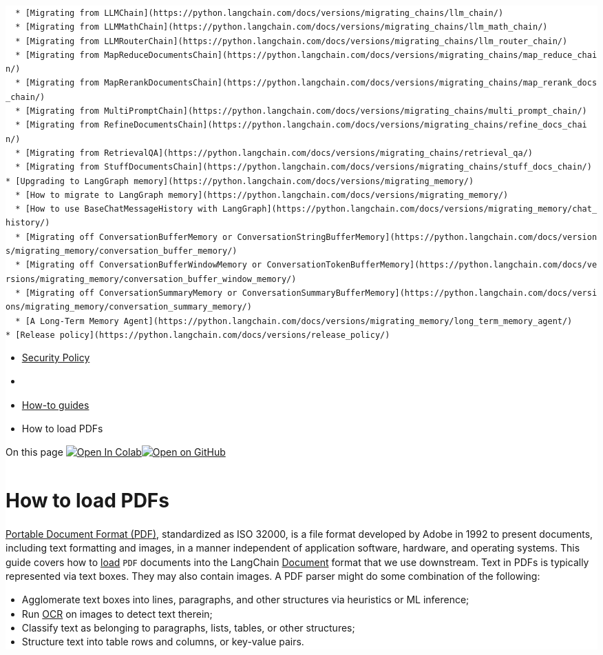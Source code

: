       * [Migrating from LLMChain](https://python.langchain.com/docs/versions/migrating_chains/llm_chain/)
      * [Migrating from LLMMathChain](https://python.langchain.com/docs/versions/migrating_chains/llm_math_chain/)
      * [Migrating from LLMRouterChain](https://python.langchain.com/docs/versions/migrating_chains/llm_router_chain/)
      * [Migrating from MapReduceDocumentsChain](https://python.langchain.com/docs/versions/migrating_chains/map_reduce_chain/)
      * [Migrating from MapRerankDocumentsChain](https://python.langchain.com/docs/versions/migrating_chains/map_rerank_docs_chain/)
      * [Migrating from MultiPromptChain](https://python.langchain.com/docs/versions/migrating_chains/multi_prompt_chain/)
      * [Migrating from RefineDocumentsChain](https://python.langchain.com/docs/versions/migrating_chains/refine_docs_chain/)
      * [Migrating from RetrievalQA](https://python.langchain.com/docs/versions/migrating_chains/retrieval_qa/)
      * [Migrating from StuffDocumentsChain](https://python.langchain.com/docs/versions/migrating_chains/stuff_docs_chain/)
    * [Upgrading to LangGraph memory](https://python.langchain.com/docs/versions/migrating_memory/)
      * [How to migrate to LangGraph memory](https://python.langchain.com/docs/versions/migrating_memory/)
      * [How to use BaseChatMessageHistory with LangGraph](https://python.langchain.com/docs/versions/migrating_memory/chat_history/)
      * [Migrating off ConversationBufferMemory or ConversationStringBufferMemory](https://python.langchain.com/docs/versions/migrating_memory/conversation_buffer_memory/)
      * [Migrating off ConversationBufferWindowMemory or ConversationTokenBufferMemory](https://python.langchain.com/docs/versions/migrating_memory/conversation_buffer_window_memory/)
      * [Migrating off ConversationSummaryMemory or ConversationSummaryBufferMemory](https://python.langchain.com/docs/versions/migrating_memory/conversation_summary_memory/)
      * [A Long-Term Memory Agent](https://python.langchain.com/docs/versions/migrating_memory/long_term_memory_agent/)
    * [Release policy](https://python.langchain.com/docs/versions/release_policy/)
  * [Security Policy](https://python.langchain.com/docs/security/)


  * [](https://python.langchain.com/)
  * [How-to guides](https://python.langchain.com/docs/how_to/)
  * How to load PDFs


On this page
[![Open In Colab](https://colab.research.google.com/assets/colab-badge.svg)](https://colab.research.google.com/github/langchain-ai/langchain/blob/master/docs/docs/how_to/document_loader_pdf.ipynb)[![Open on GitHub](https://img.shields.io/badge/Open%20on%20GitHub-grey?logo=github&logoColor=white)](https://github.com/langchain-ai/langchain/blob/master/docs/docs/how_to/document_loader_pdf.ipynb)
# How to load PDFs
[Portable Document Format (PDF)](https://en.wikipedia.org/wiki/PDF), standardized as ISO 32000, is a file format developed by Adobe in 1992 to present documents, including text formatting and images, in a manner independent of application software, hardware, and operating systems.
This guide covers how to [load](https://python.langchain.com/docs/concepts/document_loaders/) `PDF` documents into the LangChain [Document](https://python.langchain.com/api_reference/core/documents/langchain_core.documents.base.Document.html) format that we use downstream.
Text in PDFs is typically represented via text boxes. They may also contain images. A PDF parser might do some combination of the following:
  * Agglomerate text boxes into lines, paragraphs, and other structures via heuristics or ML inference;
  * Run [OCR](https://en.wikipedia.org/wiki/Optical_character_recognition) on images to detect text therein;
  * Classify text as belonging to paragraphs, lists, tables, or other structures;
  * Structure text into table rows and columns, or key-value pairs.
